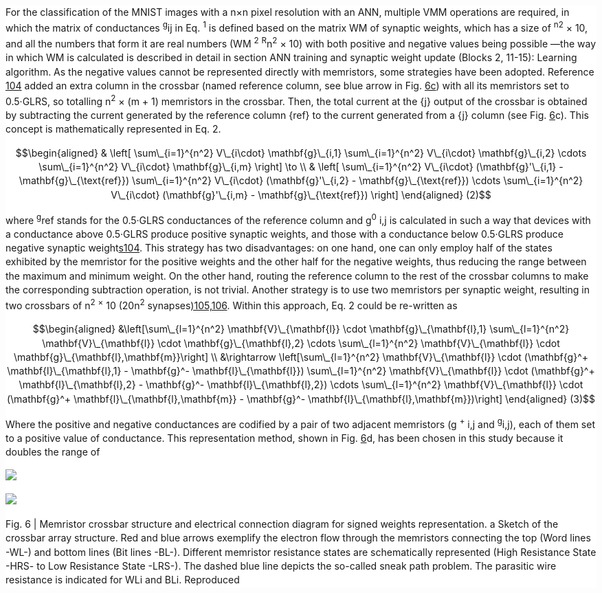 For the classification of the MNIST images with a n×n pixel resolution with an ANN, multiple VMM operations are required, in which the matrix of conductances <sup>g</sup>ij in Eq. <sup>1</sup> is defined based on the matrix WM of synaptic weights, which has a size of <sup>n</sup><sup>2</sup> × 10, and all the numbers that form it are real numbers (WM <sup>2</sup> <sup>R</sup>n<sup>2</sup> × 10) with both positive and negative values being possible —the way in which WM is calculated is described in detail in section ANN training and synaptic weight update (Blocks 2, 11-15): Learning algorithm. As the negative values cannot be represented directly with memristors, some strategies have been adopted. Reference [104](#page-33-0) added an extra column in the crossbar (named reference column, see blue arrow in Fig. [6c](#page-9-0)) with all its memristors set to 0.5·GLRS, so totalling n<sup>2</sup> × (m + 1) memristors in the crossbar. Then, the total current at the {j} output of the crossbar is obtained by subtracting the current generated by the reference column {ref} to the current generated from a {j} column (see Fig. [6](#page-9-0)c). This concept is mathematically represented in Eq. 2.

$$\begin{aligned} & \left[ \sum\_{i=1}^{n^2} V\_{i\cdot} \mathbf{g}\_{i,1} \sum\_{i=1}^{n^2} V\_{i\cdot} \mathbf{g}\_{i,2} \cdots \sum\_{i=1}^{n^2} V\_{i\cdot} \mathbf{g}\_{i,m} \right] \to \\ & \left[ \sum\_{i=1}^{n^2} V\_{i\cdot} (\mathbf{g}'\_{i,1} - \mathbf{g}\_{\text{ref}}) \sum\_{i=1}^{n^2} V\_{i\cdot} (\mathbf{g}'\_{i,2} - \mathbf{g}\_{\text{ref}}) \cdots \sum\_{i=1}^{n^2} V\_{i\cdot} (\mathbf{g}'\_{i,m} - \mathbf{g}\_{\text{ref}}) \right] \end{aligned} (2)$$

where <sup>g</sup>ref stands for the 0.5·GLRS conductances of the reference column and g<sup>0</sup> i,j is calculated in such a way that devices with a conductance above 0.5·GLRS produce positive synaptic weights, and those with a conductance below 0.5·GLRS produce negative synaptic weight[s104](#page-33-0). This strategy has two disadvantages: on one hand, one can only employ half of the states exhibited by the memristor for the positive weights and the other half for the negative weights, thus reducing the range between the maximum and minimum weight. On the other hand, routing the reference column to the rest of the crossbar columns to make the corresponding subtraction operation, is not trivial. Another strategy is to use two memristors per synaptic weight, resulting in two crossbars of n<sup>2</sup> <sup>×</sup> 10 (20n<sup>2</sup> synapses[\)105,106](#page-33-0). Within this approach, Eq. 2 could be re-written as

$$\begin{aligned} &\left[\sum\_{l=1}^{n^2} \mathbf{V}\_{\mathbf{l}} \cdot \mathbf{g}\_{\mathbf{l},1} \sum\_{l=1}^{n^2} \mathbf{V}\_{\mathbf{l}} \cdot \mathbf{g}\_{\mathbf{l},2} \cdots \sum\_{l=1}^{n^2} \mathbf{V}\_{\mathbf{l}} \cdot \mathbf{g}\_{\mathbf{l},\mathbf{m}}\right] \\ &\rightarrow \left[\sum\_{l=1}^{n^2} \mathbf{V}\_{\mathbf{l}} \cdot (\mathbf{g}^+ \mathbf{l}\_{\mathbf{l},1} - \mathbf{g}^- \mathbf{l}\_{\mathbf{l}}) \sum\_{l=1}^{n^2} \mathbf{V}\_{\mathbf{l}} \cdot (\mathbf{g}^+ \mathbf{l}\_{\mathbf{l},2} - \mathbf{g}^- \mathbf{l}\_{\mathbf{l},2}) \cdots \sum\_{l=1}^{n^2} \mathbf{V}\_{\mathbf{l}} \cdot (\mathbf{g}^+ \mathbf{l}\_{\mathbf{l},\mathbf{m}} - \mathbf{g}^- \mathbf{l}\_{\mathbf{l},\mathbf{m}})\right] \end{aligned} (3)$$

Where the positive and negative conductances are codified by a pair of two adjacent memristors (g <sup>+</sup> i,j and <sup>g</sup>i,j), each of them set to a positive value of conductance. This representation method, shown in Fig. [6](#page-9-0)d, has been chosen in this study because it doubles the range of

<span id="page-9-0"></span>![](_page_9_Figure_2.jpeg)

![](_page_9_Figure_3.jpeg)

Fig. 6 | Memristor crossbar structure and electrical connection diagram for signed weights representation. a Sketch of the crossbar array structure. Red and blue arrows exemplify the electron flow through the memristors connecting the top (Word lines -WL-) and bottom lines (Bit lines -BL-). Different memristor resistance states are schematically represented (High Resistance State -HRS- to Low Resistance State -LRS-). The dashed blue line depicts the so-called sneak path problem. The parasitic wire resistance is indicated for WLi and BLi. Reproduced

